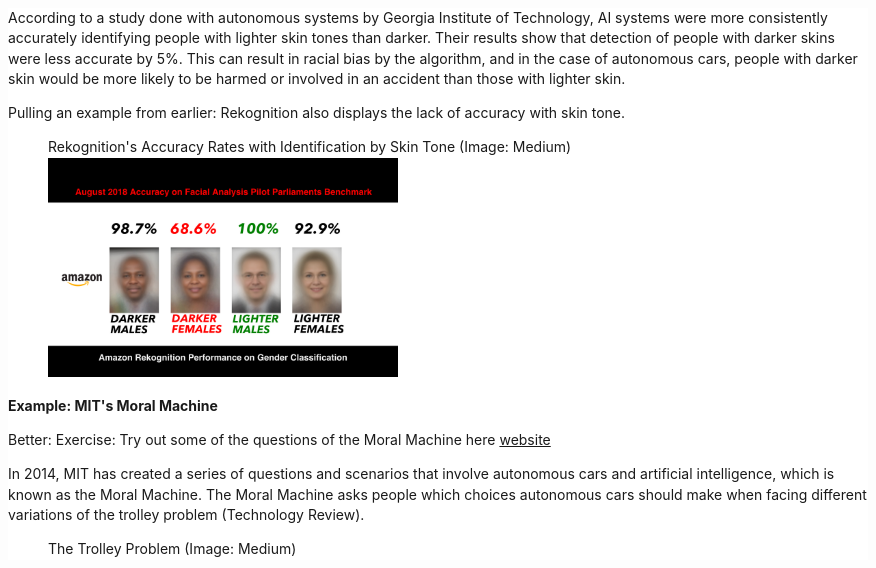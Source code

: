 
 
According to a study done with autonomous systems by Georgia Institute of Technology, AI systems were more consistently accurately identifying people with lighter skin tones than darker. Their results show that detection of people with darker skins were less accurate by 5%. This can result in racial bias by the algorithm, and in the case of autonomous cars, people with darker skin would be more likely to be harmed or involved in an accident than those with lighter skin.

Pulling an example from earlier: Rekognition also displays the lack of accuracy with skin tone. 

<figure>
    <figcaption> Rekognition's Accuracy Rates with Identification by Skin Tone (Image: Medium)</figcaption>
    <img style='width:25em' src="Ethics_picture/skin_tone_bias_2.png"/>
</figure>
 
**Example: MIT's Moral Machine**
 
Better: Exercise: Try out some of the questions of the Moral Machine here [website](https://ici.radio-canada.ca/info/2019/voitures-autonomes-dilemme-tramway/index-en.html)

In 2014, MIT has created a series of questions and scenarios that involve autonomous cars and artificial intelligence, which is known as the Moral Machine. The Moral Machine asks people which choices autonomous cars should make when facing different variations of the trolley problem (Technology Review).

<figure>
    <figcaption> The Trolley Problem (Image: Medium)</figcaption>